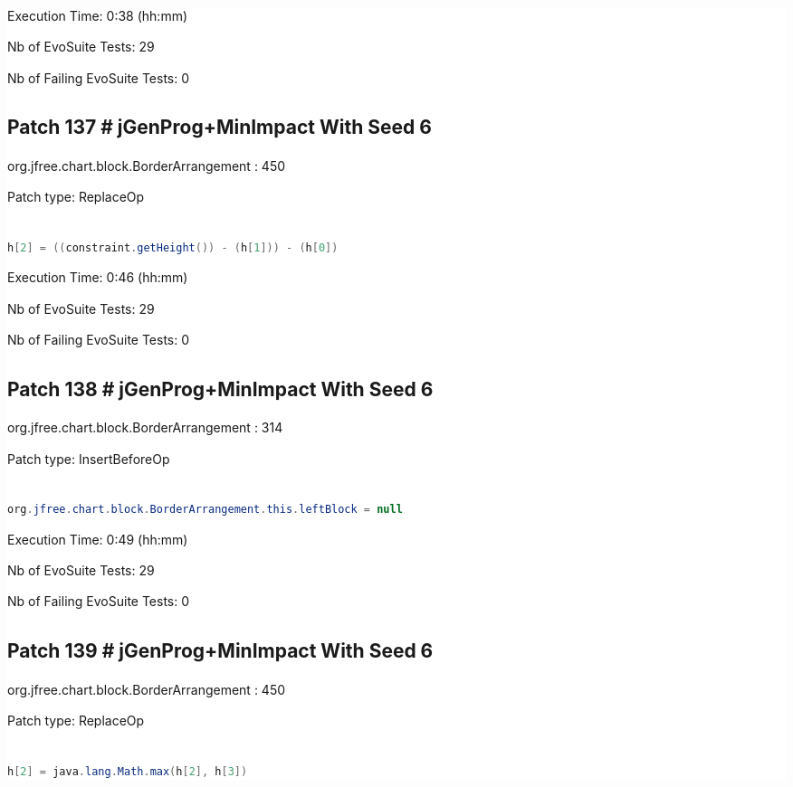 
Execution Time: 0:38 (hh:mm) 

Nb of EvoSuite Tests: 29

Nb of Failing EvoSuite Tests: 0



## Patch 137 #  jGenProg+MinImpact With Seed 6

org.jfree.chart.block.BorderArrangement : 450

Patch type: ReplaceOp

```Java

h[2] = ((constraint.getHeight()) - (h[1])) - (h[0])

```


Execution Time: 0:46 (hh:mm) 

Nb of EvoSuite Tests: 29

Nb of Failing EvoSuite Tests: 0



## Patch 138 #  jGenProg+MinImpact With Seed 6

org.jfree.chart.block.BorderArrangement : 314

Patch type: InsertBeforeOp

```Java

org.jfree.chart.block.BorderArrangement.this.leftBlock = null

```


Execution Time: 0:49 (hh:mm) 

Nb of EvoSuite Tests: 29

Nb of Failing EvoSuite Tests: 0



## Patch 139 #  jGenProg+MinImpact With Seed 6

org.jfree.chart.block.BorderArrangement : 450

Patch type: ReplaceOp

```Java

h[2] = java.lang.Math.max(h[2], h[3])

```
